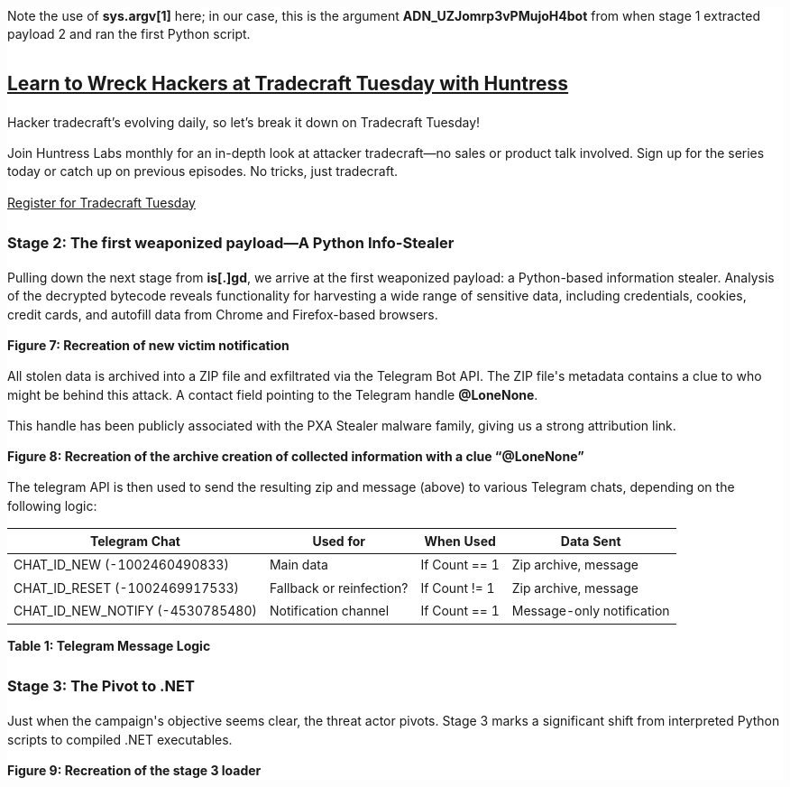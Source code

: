Note the use of **sys.argv\[1\]** here; in our case, this is the argument **ADN\_UZJomrp3vPMujoH4bot** from when stage 1 extracted payload 2 and ran the first Python script.

## [Learn to Wreck Hackers at Tradecraft Tuesday with Huntress](https://www.huntress.com/tradecraft-tuesday?utm%5Fsource=bleepingcomputer&utm%5Fmedium=article&utm%5Fcampaign=cy25-10-camp-multi-na-prospect-iis-x-bleeping%5Fcomputer%5Fsponsored%5Farticle)

Hacker tradecraft’s evolving daily, so let’s break it down on Tradecraft Tuesday!

Join Huntress Labs monthly for an in-depth look at attacker tradecraft—no sales or product talk involved. Sign up for the series today or catch up on previous episodes. No tricks, just tradecraft.

[Register for Tradecraft Tuesday](https://www.huntress.com/tradecraft-tuesday?utm%5Fsource=bleepingcomputer&utm%5Fmedium=article&utm%5Fcampaign=cy25-10-camp-multi-na-prospect-iis-x-bleeping%5Fcomputer%5Fsponsored%5Farticle)

### Stage 2: The first weaponized payload—A Python Info-Stealer

Pulling down the next stage from **is\[.\]gd**, we arrive at the first weaponized payload: a Python-based information stealer. Analysis of the decrypted bytecode reveals functionality for harvesting a wide range of sensitive data, including credentials, cookies, credit cards, and autofill data from Chrome and Firefox-based browsers.

**Figure 7: Recreation of new victim notification**

All stolen data is archived into a ZIP file and exfiltrated via the Telegram Bot API. The ZIP file's metadata contains a clue to who might be behind this attack. A contact field pointing to the Telegram handle **@LoneNone**.

This handle has been publicly associated with the PXA Stealer malware family, giving us a strong attribution link.

**Figure 8: Recreation of the archive creation of collected information with a clue “@LoneNone”**

The telegram API is then used to send the resulting zip and message (above) to various Telegram chats, depending on the following logic:

| **Telegram Chat**                   | **Used for**             | **When Used** | **Data Sent**             |
| ----------------------------------- | ------------------------ | ------------- | ------------------------- |
| CHAT\_ID\_NEW (-1002460490833)      | Main data                | If Count == 1 | Zip archive, message      |
| CHAT\_ID\_RESET (-1002469917533)    | Fallback or reinfection? | If Count != 1 | Zip archive, message      |
| CHAT\_ID\_NEW\_NOTIFY (-4530785480) | Notification channel     | If Count == 1 | Message-only notification |

**Table 1: Telegram Message Logic**

### Stage 3: The Pivot to .NET

Just when the campaign's objective seems clear, the threat actor pivots. Stage 3 marks a significant shift from interpreted Python scripts to compiled .NET executables.

**Figure 9: Recreation of the stage 3 loader**
